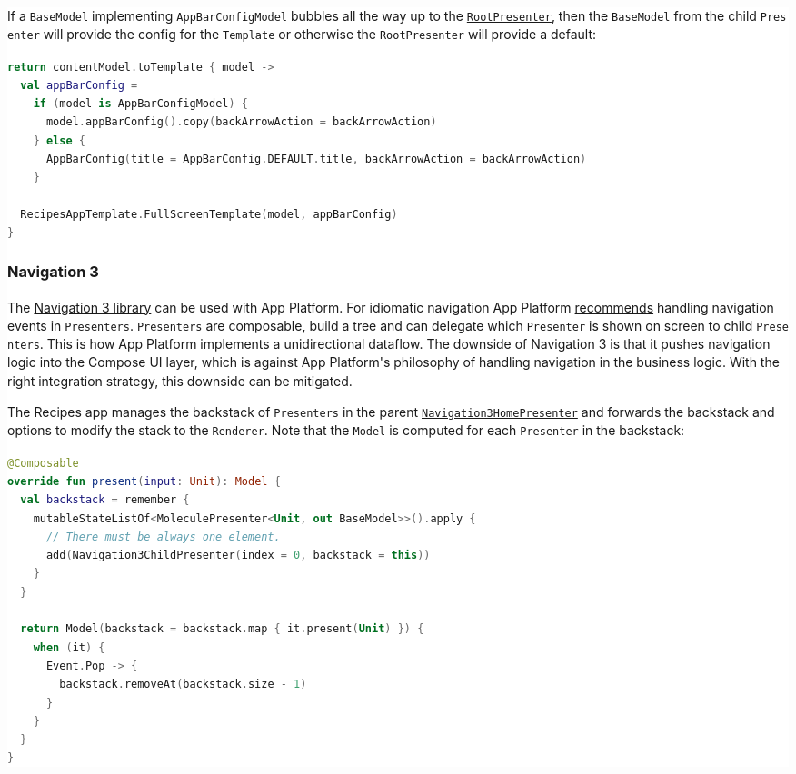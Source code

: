 If a `BaseModel` implementing `AppBarConfigModel` bubbles all the way up to the
[`RootPresenter`](https://github.com/amzn/app-platform/blob/main/recipes/common/impl/src/commonMain/kotlin/software/amazon/app/platform/recipes/template/RootPresenter.kt),
then the `BaseModel` from the child `Presenter` will provide the config for the `Template` or otherwise the
`RootPresenter` will provide a default:

```kotlin
return contentModel.toTemplate { model ->
  val appBarConfig =
    if (model is AppBarConfigModel) {
      model.appBarConfig().copy(backArrowAction = backArrowAction)
    } else {
      AppBarConfig(title = AppBarConfig.DEFAULT.title, backArrowAction = backArrowAction)
    }

  RecipesAppTemplate.FullScreenTemplate(model, appBarConfig)
}
```

### Navigation 3

The [Navigation 3 library](https://developer.android.com/guide/navigation/navigation-3) can be used with App Platform.
For idiomatic navigation App Platform [recommends](presenter.md#model-driven-navigation) handling navigation events in 
`Presenters`. `Presenters` are composable, build a tree and can delegate which `Presenter` is shown on screen to child 
`Presenters`. This is how App Platform implements a unidirectional dataflow. The downside of Navigation 3 is that 
it pushes navigation logic into the Compose UI layer, which is against App Platform's philosophy of handling navigation 
in the business logic. With the right integration strategy, this downside can be mitigated.

The Recipes app manages the backstack of `Presenters` in the parent 
[`Navigation3HomePresenter`](https://github.com/amzn/app-platform/blob/main/recipes/common/impl/src/commonMain/kotlin/software/amazon/app/platform/recipes/nav3/Navigation3HomePresenter.kt)
and forwards the backstack and options to modify the stack to the `Renderer`. Note that the `Model` is computed for 
each `Presenter` in the backstack:

```kotlin
@Composable
override fun present(input: Unit): Model {
  val backstack = remember {
    mutableStateListOf<MoleculePresenter<Unit, out BaseModel>>().apply {
      // There must be always one element.
      add(Navigation3ChildPresenter(index = 0, backstack = this))
    }
  }

  return Model(backstack = backstack.map { it.present(Unit) }) {
    when (it) {
      Event.Pop -> {
        backstack.removeAt(backstack.size - 1)
      }
    }
  }
}
```
